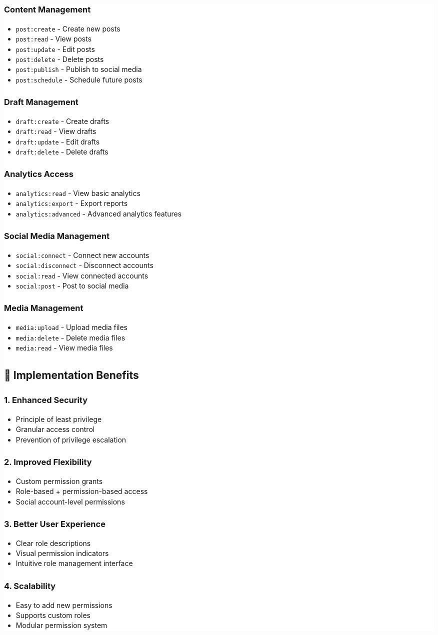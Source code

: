 ### Content Management
- `post:create` - Create new posts
- `post:read` - View posts
- `post:update` - Edit posts
- `post:delete` - Delete posts
- `post:publish` - Publish to social media
- `post:schedule` - Schedule future posts

### Draft Management
- `draft:create` - Create drafts
- `draft:read` - View drafts
- `draft:update` - Edit drafts
- `draft:delete` - Delete drafts

### Analytics Access
- `analytics:read` - View basic analytics
- `analytics:export` - Export reports
- `analytics:advanced` - Advanced analytics features

### Social Media Management
- `social:connect` - Connect new accounts
- `social:disconnect` - Disconnect accounts
- `social:read` - View connected accounts
- `social:post` - Post to social media

### Media Management
- `media:upload` - Upload media files
- `media:delete` - Delete media files
- `media:read` - View media files

## 🚀 Implementation Benefits

### 1. **Enhanced Security**
- Principle of least privilege
- Granular access control
- Prevention of privilege escalation

### 2. **Improved Flexibility**
- Custom permission grants
- Role-based + permission-based access
- Social account-level permissions

### 3. **Better User Experience**
- Clear role descriptions
- Visual permission indicators
- Intuitive role management interface

### 4. **Scalability**
- Easy to add new permissions
- Supports custom roles
- Modular permission system
